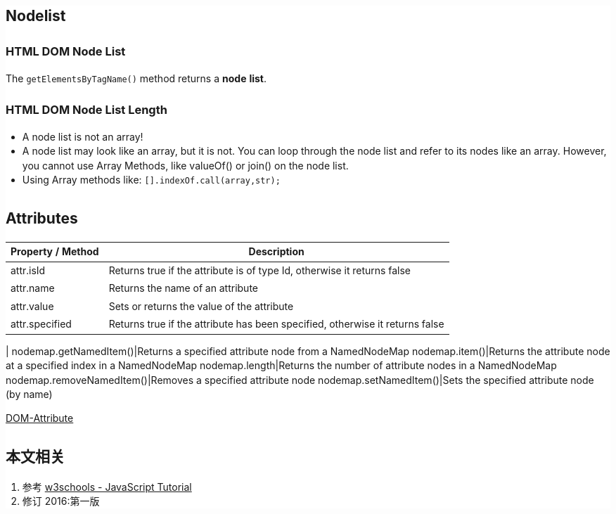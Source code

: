 

## Nodelist
### HTML DOM Node List
The `getElementsByTagName()` method returns a **node** **list**.

### HTML DOM Node List Length

- A node list is not an array!
- A node list may look like an array, but it is not. You can loop through the node list and refer to its nodes like an array. However, you cannot use Array Methods, like valueOf() or join() on the node list.
- Using Array methods like: `[].indexOf.call(array,str);`

## Attributes

Property / Method|Description
---|---
attr.isId|Returns true if the attribute is of type Id, otherwise it returns false
attr.name|Returns the name of an attribute
attr.value|Sets or returns the value of the attribute
attr.specified|Returns true if the attribute has been specified, otherwise it returns false
|
nodemap.getNamedItem()|Returns a specified attribute node from a NamedNodeMap
nodemap.item()|Returns the attribute node at a specified index in a NamedNodeMap
nodemap.length|Returns the number of attribute nodes in a NamedNodeMap
nodemap.removeNamedItem()|Removes a specified attribute node
nodemap.setNamedItem()|Sets the specified attribute node (by name)

[DOM-Attribute][domAttribute]

## 本文相关
1. 参考
[w3schools - JavaScript Tutorial](http://www.w3schools.com/js/default.asp)
1. 修订
2016:第一版

[domStyle]:http://www.w3schools.com/jsref/dom_obj_style.asp
[domEvent]:http://www.w3schools.com/jsref/dom_obj_event.asp
[domEventObject]:http://www.w3schools.com/jsref/dom_obj_event.asp
[domDocument]:http://www.w3schools.com/jsref/dom_obj_document.asp
[domElement]:http://www.w3schools.com/jsref/dom_obj_all.asp
[domAttribute]:http://www.w3schools.com/jsref/dom_obj_attributes.asp

